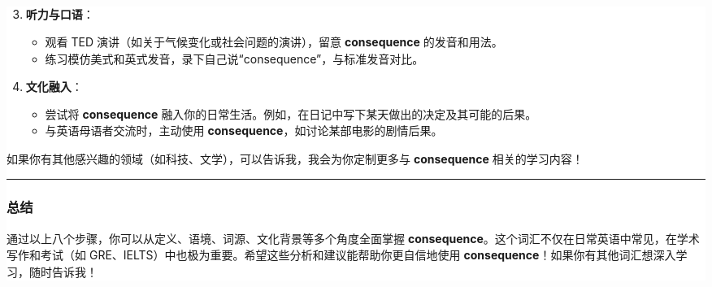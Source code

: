 3. **听力与口语**：  
   - 观看 TED 演讲（如关于气候变化或社会问题的演讲），留意 **consequence** 的发音和用法。  
   - 练习模仿美式和英式发音，录下自己说“consequence”，与标准发音对比。  

4. **文化融入**：  
   - 尝试将 **consequence** 融入你的日常生活。例如，在日记中写下某天做出的决定及其可能的后果。  
   - 与英语母语者交流时，主动使用 **consequence**，如讨论某部电影的剧情后果。  

如果你有其他感兴趣的领域（如科技、文学），可以告诉我，我会为你定制更多与 **consequence** 相关的学习内容！  

---

### **总结**
通过以上八个步骤，你可以从定义、语境、词源、文化背景等多个角度全面掌握 **consequence**。这个词汇不仅在日常英语中常见，在学术写作和考试（如 GRE、IELTS）中也极为重要。希望这些分析和建议能帮助你更自信地使用 **consequence**！如果你有其他词汇想深入学习，随时告诉我！